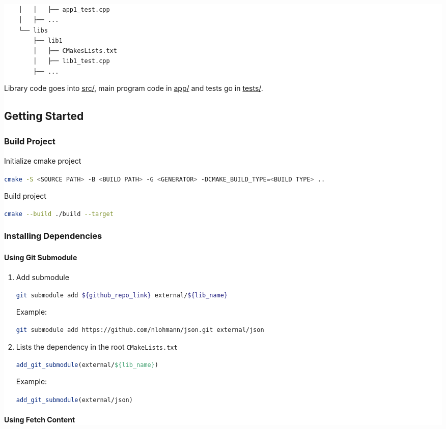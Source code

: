 ``` text
    │   │   ├── app1_test.cpp
    │   ├── ...
    └── libs
        ├── lib1
        │   ├── CMakesLists.txt
        │   ├── lib1_test.cpp
        ├── ...
```

Library code goes into [src/](src/), main program code in [app/](app) and tests go in [tests/](tests/).

## Getting Started

### Build Project

Initialize cmake project

```bash
cmake -S <SOURCE PATH> -B <BUILD PATH> -G <GENERATOR> -DCMAKE_BUILD_TYPE=<BUILD TYPE> ..
```

Build project

```bash
cmake --build ./build --target
```

### Installing Dependencies

#### Using Git Submodule

1. Add submodule

    ```bash
    git submodule add ${github_repo_link} external/${lib_name}
    ```

   Example:

   ```bash
   git submodule add https://github.com/nlohmann/json.git external/json
   ```

2. Lists the dependency in the root `CMakeLists.txt`

    ```cmake
    add_git_submodule(external/${lib_name})
    ```

   Example:

   ```cmake
   add_git_submodule(external/json)
   ```

#### Using Fetch Content
